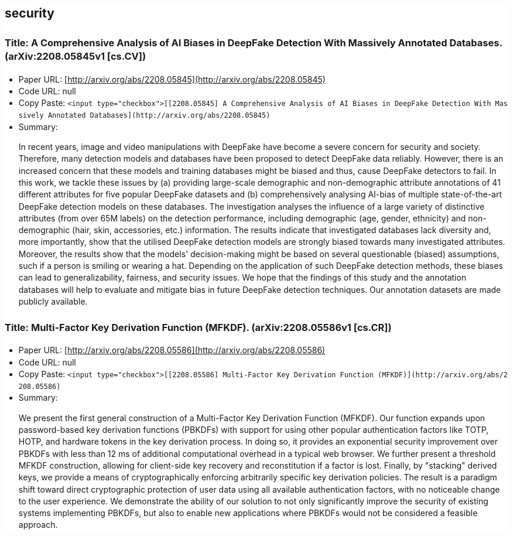 ## security
### Title: A Comprehensive Analysis of AI Biases in DeepFake Detection With Massively Annotated Databases. (arXiv:2208.05845v1 [cs.CV])
* Paper URL: [http://arxiv.org/abs/2208.05845](http://arxiv.org/abs/2208.05845)
* Code URL: null
* Copy Paste: `<input type="checkbox">[[2208.05845] A Comprehensive Analysis of AI Biases in DeepFake Detection With Massively Annotated Databases](http://arxiv.org/abs/2208.05845)`
* Summary: <p>In recent years, image and video manipulations with DeepFake have become a
severe concern for security and society. Therefore, many detection models and
databases have been proposed to detect DeepFake data reliably. However, there
is an increased concern that these models and training databases might be
biased and thus, cause DeepFake detectors to fail. In this work, we tackle
these issues by (a) providing large-scale demographic and non-demographic
attribute annotations of 41 different attributes for five popular DeepFake
datasets and (b) comprehensively analysing AI-bias of multiple state-of-the-art
DeepFake detection models on these databases. The investigation analyses the
influence of a large variety of distinctive attributes (from over 65M labels)
on the detection performance, including demographic (age, gender, ethnicity)
and non-demographic (hair, skin, accessories, etc.) information. The results
indicate that investigated databases lack diversity and, more importantly, show
that the utilised DeepFake detection models are strongly biased towards many
investigated attributes. Moreover, the results show that the models'
decision-making might be based on several questionable (biased) assumptions,
such if a person is smiling or wearing a hat. Depending on the application of
such DeepFake detection methods, these biases can lead to generalizability,
fairness, and security issues. We hope that the findings of this study and the
annotation databases will help to evaluate and mitigate bias in future DeepFake
detection techniques. Our annotation datasets are made publicly available.
</p>

### Title: Multi-Factor Key Derivation Function (MFKDF). (arXiv:2208.05586v1 [cs.CR])
* Paper URL: [http://arxiv.org/abs/2208.05586](http://arxiv.org/abs/2208.05586)
* Code URL: null
* Copy Paste: `<input type="checkbox">[[2208.05586] Multi-Factor Key Derivation Function (MFKDF)](http://arxiv.org/abs/2208.05586)`
* Summary: <p>We present the first general construction of a Multi-Factor Key Derivation
Function (MFKDF). Our function expands upon password-based key derivation
functions (PBKDFs) with support for using other popular authentication factors
like TOTP, HOTP, and hardware tokens in the key derivation process. In doing
so, it provides an exponential security improvement over PBKDFs with less than
12 ms of additional computational overhead in a typical web browser. We further
present a threshold MFKDF construction, allowing for client-side key recovery
and reconstitution if a factor is lost. Finally, by "stacking" derived keys, we
provide a means of cryptographically enforcing arbitrarily specific key
derivation policies. The result is a paradigm shift toward direct cryptographic
protection of user data using all available authentication factors, with no
noticeable change to the user experience. We demonstrate the ability of our
solution to not only significantly improve the security of existing systems
implementing PBKDFs, but also to enable new applications where PBKDFs would not
be considered a feasible approach.
</p>

